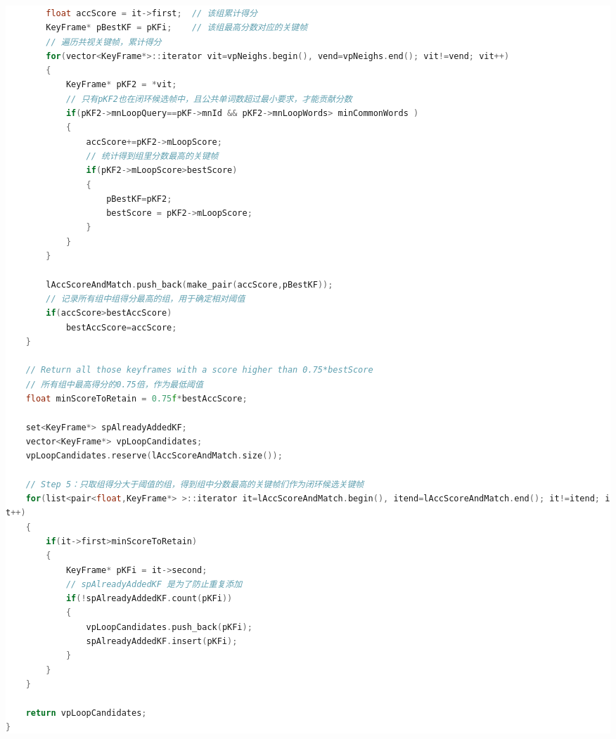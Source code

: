 ```cpp
        float accScore = it->first;  // 该组累计得分
        KeyFrame* pBestKF = pKFi;    // 该组最高分数对应的关键帧
        // 遍历共视关键帧，累计得分 
        for(vector<KeyFrame*>::iterator vit=vpNeighs.begin(), vend=vpNeighs.end(); vit!=vend; vit++)
        {
            KeyFrame* pKF2 = *vit;
            // 只有pKF2也在闭环候选帧中，且公共单词数超过最小要求，才能贡献分数
            if(pKF2->mnLoopQuery==pKF->mnId && pKF2->mnLoopWords> minCommonWords )
            {
                accScore+=pKF2->mLoopScore;
                // 统计得到组里分数最高的关键帧
                if(pKF2->mLoopScore>bestScore)
                {
                    pBestKF=pKF2;
                    bestScore = pKF2->mLoopScore;
                }
            }
        }

        lAccScoreAndMatch.push_back(make_pair(accScore,pBestKF));
        // 记录所有组中组得分最高的组，用于确定相对阈值
        if(accScore>bestAccScore)
            bestAccScore=accScore;
    }

    // Return all those keyframes with a score higher than 0.75*bestScore
    // 所有组中最高得分的0.75倍，作为最低阈值
    float minScoreToRetain = 0.75f*bestAccScore;

    set<KeyFrame*> spAlreadyAddedKF;
    vector<KeyFrame*> vpLoopCandidates;
    vpLoopCandidates.reserve(lAccScoreAndMatch.size());

    // Step 5：只取组得分大于阈值的组，得到组中分数最高的关键帧们作为闭环候选关键帧
    for(list<pair<float,KeyFrame*> >::iterator it=lAccScoreAndMatch.begin(), itend=lAccScoreAndMatch.end(); it!=itend; it++)
    {
        if(it->first>minScoreToRetain)
        {
            KeyFrame* pKFi = it->second;
            // spAlreadyAddedKF 是为了防止重复添加
            if(!spAlreadyAddedKF.count(pKFi))
            {
                vpLoopCandidates.push_back(pKFi);
                spAlreadyAddedKF.insert(pKFi);
            }
        }
    }

    return vpLoopCandidates;
}
```

